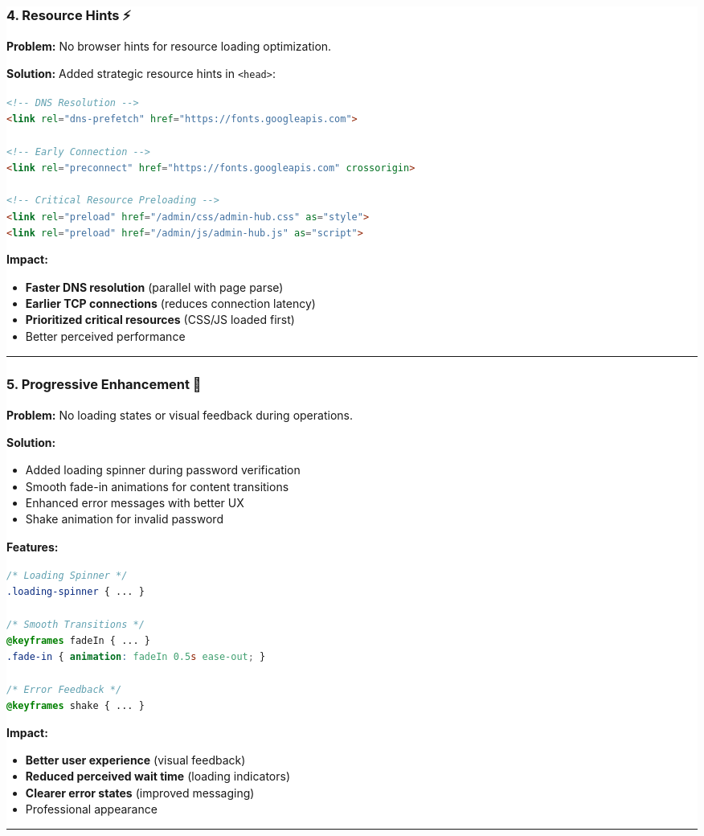 
### 4. **Resource Hints** ⚡

**Problem:** No browser hints for resource loading optimization.

**Solution:** Added strategic resource hints in `<head>`:

```html
<!-- DNS Resolution -->
<link rel="dns-prefetch" href="https://fonts.googleapis.com">

<!-- Early Connection -->
<link rel="preconnect" href="https://fonts.googleapis.com" crossorigin>

<!-- Critical Resource Preloading -->
<link rel="preload" href="/admin/css/admin-hub.css" as="style">
<link rel="preload" href="/admin/js/admin-hub.js" as="script">
```

**Impact:**
- **Faster DNS resolution** (parallel with page parse)
- **Earlier TCP connections** (reduces connection latency)
- **Prioritized critical resources** (CSS/JS loaded first)
- Better perceived performance

---

### 5. **Progressive Enhancement** 🎨

**Problem:** No loading states or visual feedback during operations.

**Solution:**
- Added loading spinner during password verification
- Smooth fade-in animations for content transitions
- Enhanced error messages with better UX
- Shake animation for invalid password

**Features:**
```css
/* Loading Spinner */
.loading-spinner { ... }

/* Smooth Transitions */
@keyframes fadeIn { ... }
.fade-in { animation: fadeIn 0.5s ease-out; }

/* Error Feedback */
@keyframes shake { ... }
```

**Impact:**
- **Better user experience** (visual feedback)
- **Reduced perceived wait time** (loading indicators)
- **Clearer error states** (improved messaging)
- Professional appearance

---